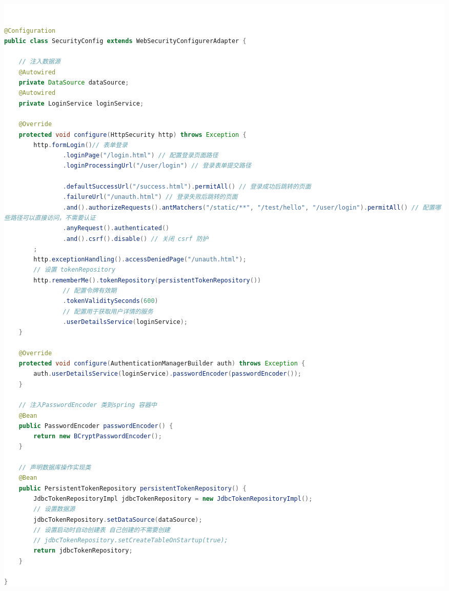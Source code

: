 ```java


@Configuration
public class SecurityConfig extends WebSecurityConfigurerAdapter {

    // 注入数据源
    @Autowired
    private DataSource dataSource;
    @Autowired
    private LoginService loginService;

    @Override
    protected void configure(HttpSecurity http) throws Exception {
        http.formLogin()// 表单登录
                .loginPage("/login.html") // 配置登录页面路径
                .loginProcessingUrl("/user/login") // 登录表单提交路径

                .defaultSuccessUrl("/success.html").permitAll() // 登录成功后跳转的页面
                .failureUrl("/unauth.html") // 登录失败后跳转的页面
                .and().authorizeRequests().antMatchers("/static/**", "/test/hello", "/user/login").permitAll() // 配置哪些路径可以直接访问，不需要认证
                .anyRequest().authenticated()
                .and().csrf().disable() // 关闭 csrf 防护
        ;
        http.exceptionHandling().accessDeniedPage("/unauth.html");
        // 设置 tokenRepository
        http.rememberMe().tokenRepository(persistentTokenRepository())
                // 配置令牌有效期
                .tokenValiditySeconds(600)
                // 配置用于获取用户详情的服务
                .userDetailsService(loginService);
    }

    @Override
    protected void configure(AuthenticationManagerBuilder auth) throws Exception {
        auth.userDetailsService(loginService).passwordEncoder(passwordEncoder());
    }

    // 注入PasswordEncoder 类到spring 容器中
    @Bean
    public PasswordEncoder passwordEncoder() {
        return new BCryptPasswordEncoder();
    }

    // 声明数据库操作实现类
    @Bean
    public PersistentTokenRepository persistentTokenRepository() {
        JdbcTokenRepositoryImpl jdbcTokenRepository = new JdbcTokenRepositoryImpl();
        // 设置数据源
        jdbcTokenRepository.setDataSource(dataSource);
        // 设置启动时自动创建表 自己创建的不需要创建
        // jdbcTokenRepository.setCreateTableOnStartup(true);
        return jdbcTokenRepository;
    }

}
```
